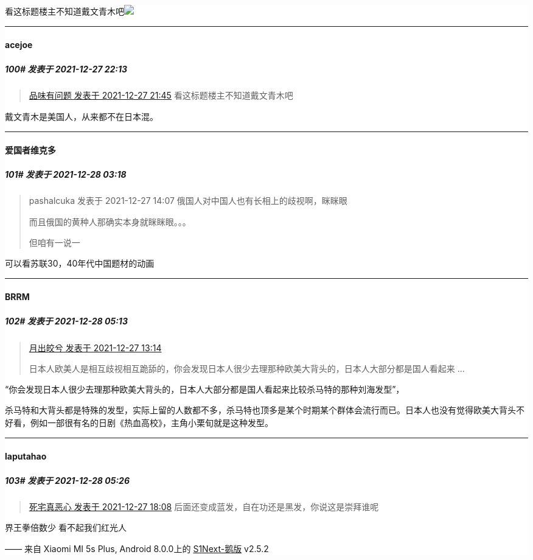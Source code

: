 看这标题楼主不知道戴文青木吧<img src="https://static.saraba1st.com/image/smiley/face2017/001.png" referrerpolicy="no-referrer">



*****

####  acejoe  
##### 100#       发表于 2021-12-27 22:13

<blockquote><a href="httphttps://bbs.saraba1st.com/2b/forum.php?mod=redirect&amp;goto=findpost&amp;pid=54067912&amp;ptid=2044287" target="_blank">品味有问题 发表于 2021-12-27 21:45</a>
看这标题楼主不知道戴文青木吧</blockquote>
戴文青木是美国人，从来都不在日本混。



*****

####  爱国者维克多  
##### 101#       发表于 2021-12-28 03:18

<blockquote>pashalcuka 发表于 2021-12-27 14:07
俄国人对中国人也有长相上的歧视啊，眯眯眼 

而且俄国的黄种人那确实本身就眯眯眼。。。

但咱有一说一
</blockquote>
可以看苏联30，40年代中国题材的动画

*****

####  BRRM  
##### 102#       发表于 2021-12-28 05:13

<blockquote><a href="httphttps://bbs.saraba1st.com/2b/forum.php?mod=redirect&amp;goto=findpost&amp;pid=54061906&amp;ptid=2044287" target="_blank">月出皎兮 发表于 2021-12-27 13:14</a>

日本人欧美人是相互歧视相互跪舔的，你会发现日本人很少去理那种欧美大背头的，日本人大部分都是国人看起来 ...</blockquote>
“你会发现日本人很少去理那种欧美大背头的，日本人大部分都是国人看起来比较杀马特的那种刘海发型”，

杀马特和大背头都是特殊的发型，实际上留的人数都不多，杀马特也顶多是某个时期某个群体会流行而已。日本人也没有觉得欧美大背头不好看，例如一部很有名的日剧《热血高校》，主角小栗旬就是这种发型。

*****

####  laputahao  
##### 103#       发表于 2021-12-28 05:26

<blockquote><a href="httphttps://bbs.saraba1st.com/2b/forum.php?mod=redirect&amp;goto=findpost&amp;pid=54065456&amp;ptid=2044287" target="_blank">死宅真恶心 发表于 2021-12-27 18:08</a>
后面还变成蓝发，自在功还是黑发，你说这是崇拜谁呢</blockquote>
界王拳倍数少 看不起我们红光人 

—— 来自 Xiaomi MI 5s Plus, Android 8.0.0上的 [S1Next-鹅版](https://github.com/ykrank/S1-Next/releases) v2.5.2

